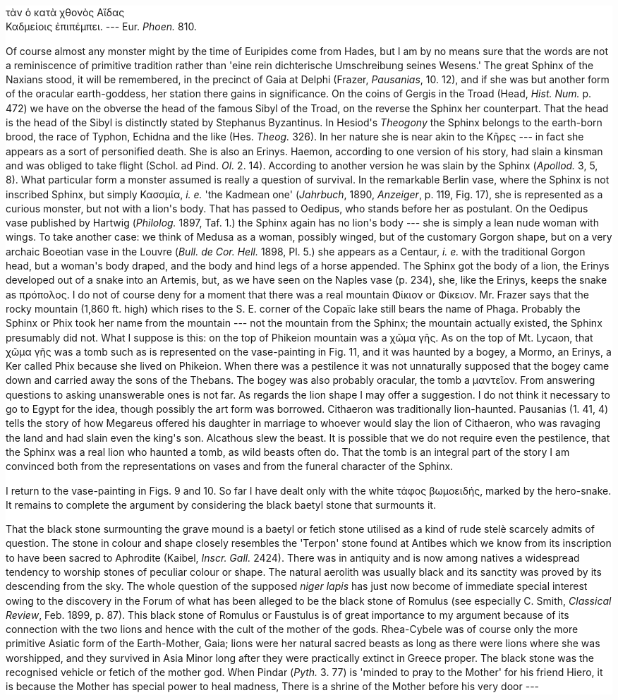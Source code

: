 τὰν ὁ κατὰ χθονὸς Αἵδας  
Καδμείοις ἐπιπέμπει. --- Eur. _Phoen._ 810.

Of course almost any monster might by the time of Euripides come from Hades, but I am by no means sure that the words are not a reminiscence of primitive tradition rather than 'eine rein dichterische Umschreibung seines Wesens.' The great Sphinx of the Naxians stood, it will be remembered, in the precinct of Gaia at Delphi (Frazer, _Pausanias_, 10. 12), and if she was but another form of the oracular earth-goddess, her station there gains in significance. On the coins of Gergis in the Troad (Head, _Hist. Num._ p. 472) we have on the obverse the head of the famous Sibyl of the Troad, on the reverse the Sphinx her counterpart. That the head is the head of the Sibyl is distinctly stated by Stephanus Byzantinus. In Hesiod's _Theogony_ the Sphinx belongs to the earth-born brood, the race of Typhon, Echidna and the like (Hes. _Theog._ 326). In her nature she is near akin to the Κῆρες --- in fact she appears as a sort of personified death. She is also an Erinys. Haemon, according to one version of his story, had slain a kinsman and was obliged to take flight (Schol. ad Pind. _Ol._ 2. 14). According to another version he was slain by the Sphinx (_Apollod._ 3, 5, 8). What particular form a monster assumed is really a question of survival. In the remarkable Berlin vase, where the Sphinx is not inscribed Sphinx, but simply Κασσμία, _i. e._ 'the Kadmean one' (_Jahrbuch_, 1890, _Anzeiger_, p. 119, Fig. 17), she is represented as a curious monster, but not with a lion's body. That has passed to Oedipus, who stands before her as postulant. On the Oedipus vase published by Hartwig (_Philolog._ 1897, Taf. 1.) the Sphinx again has no lion's body --- she is simply a lean nude woman with wings. To take another case: we think of Medusa as a woman, possibly winged, but of the customary Gorgon shape, but on a very archaic Boeotian vase in the Louvre (_Bull. de Cor. Hell._ 1898, Pl. 5.) she appears as a Centaur, _i. e._ with the traditional Gorgon head, but a woman's body draped, and the body and hind legs of a horse appended. The Sphinx got the body of a lion, the Erinys developed out of a snake into an Artemis, but, as we have seen on the Naples vase (p. 234), she, like the Erinys, keeps the snake as πρόπολος. I do not of course deny for a moment that there was a real mountain Φίκιον or Φίκειον. Mr. Frazer says that the rocky mountain (1,860 ft. high) which rises to the S. E. corner of the Copaïc lake still bears the name of Phaga. Probably the Sphinx or Phix took her name from the mountain --- not the mountain from the Sphinx; the mountain actually existed, the Sphinx presumably did not. What I suppose is this: on the top of Phikeion mountain was a χῶμα γῆς. As on the top of Mt. Lycaon, that χῶμα γῆς was a tomb such as is represented on the vase-painting in Fig. 11, and it was haunted by a bogey, a Mormo, an Erinys, a Ker called Phix because she lived on Phikeion. When there was a pestilence it was not unnaturally supposed that the bogey came down and carried away the sons of the Thebans. The bogey was also probably oracular, the tomb a μαντεῖον. From answering questions to asking unanswerable ones is not far. As regards the lion shape I may offer a suggestion. I do not think it necessary to go to Egypt for the idea, though possibly the art form was borrowed. Cithaeron was traditionally lion-haunted. Pausanias (1. 41, 4) tells the story of how Megareus offered his daughter in marriage to whoever would slay the lion of Cithaeron, who was ravaging the land and had slain even the king's son. Alcathous slew the beast. It is possible that we do not require even the pestilence, that the Sphinx was a real lion who haunted a tomb, as wild beasts often do. That the tomb is an integral part of the story I am convinced both from the representations on vases and from the funeral character of the Sphinx.

I return to the vase-painting in Figs. 9 and 10. So far I have dealt only with the white τάφος βωμοειδής, marked by the hero-snake. It remains to complete the argument by considering the black baetyl stone that surmounts it.

That the black stone surmounting the grave mound is a baetyl or fetich stone utilised as a kind of rude stelè scarcely admits of question. The stone in colour and shape closely resembles the 'Terpon' stone found at Antibes which we know from its inscription to have been sacred to Aphrodite (Kaibel, _Inscr. Gall._ 2424). There was in antiquity and is now among natives a widespread tendency to worship stones of peculiar colour or shape. The natural aerolith was usually black and its sanctity was proved by its descending from the sky. The whole question of the supposed _niger lapis_ has just now become of immediate special interest owing to the discovery in the Forum of what has been alleged to be the black stone of Romulus (see especially C. Smith, _Classical Review_, Feb. 1899, p. 87). This black stone of Romulus or Faustulus is of great importance to my argument because of its connection with the two lions and hence with the cult of the mother of the gods. Rhea-Cybele was of course only the more primitive Asiatic form of the Earth-Mother, Gaia; lions were her natural sacred beasts as long as there were lions where she was worshipped, and they survived in Asia Minor long after they were practically extinct in Greece proper. The black stone was the recognised vehicle or fetich of the mother god. When Pindar (_Pyth._ 3. 77) is 'minded to pray to the Mother' for his friend Hiero, it is because the Mother has special power to heal madness, There is a shrine of the Mother before his very door ---
